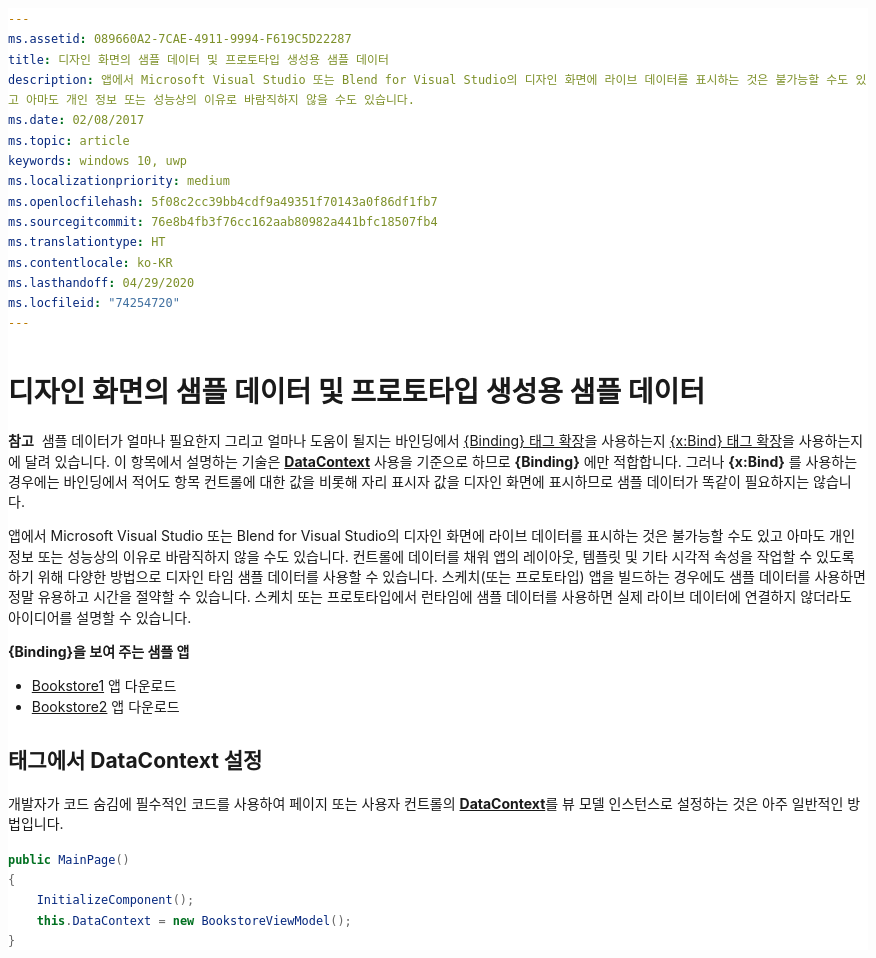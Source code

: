 ```yaml
---
ms.assetid: 089660A2-7CAE-4911-9994-F619C5D22287
title: 디자인 화면의 샘플 데이터 및 프로토타입 생성용 샘플 데이터
description: 앱에서 Microsoft Visual Studio 또는 Blend for Visual Studio의 디자인 화면에 라이브 데이터를 표시하는 것은 불가능할 수도 있고 아마도 개인 정보 또는 성능상의 이유로 바람직하지 않을 수도 있습니다.
ms.date: 02/08/2017
ms.topic: article
keywords: windows 10, uwp
ms.localizationpriority: medium
ms.openlocfilehash: 5f08c2cc39bb4cdf9a49351f70143a0f86df1fb7
ms.sourcegitcommit: 76e8b4fb3f76cc162aab80982a441bfc18507fb4
ms.translationtype: HT
ms.contentlocale: ko-KR
ms.lasthandoff: 04/29/2020
ms.locfileid: "74254720"
---
```

<a name="sample-data-on-the-design-surface-and-for-prototyping"></a>디자인 화면의 샘플 데이터 및 프로토타입 생성용 샘플 데이터
=============================================================================================



**참고**  샘플 데이터가 얼마나 필요한지 그리고 얼마나 도움이 될지는 바인딩에서 [{Binding} 태그 확장](https://docs.microsoft.com/windows/uwp/xaml-platform/binding-markup-extension)을 사용하는지 [{x:Bind} 태그 확장](https://docs.microsoft.com/windows/uwp/xaml-platform/x-bind-markup-extension)을 사용하는지에 달려 있습니다. 이 항목에서 설명하는 기술은 [**DataContext**](https://docs.microsoft.com/uwp/api/windows.ui.xaml.frameworkelement.datacontext) 사용을 기준으로 하므로 **{Binding}** 에만 적합합니다. 그러나 **{x:Bind}** 를 사용하는 경우에는 바인딩에서 적어도 항목 컨트롤에 대한 값을 비롯해 자리 표시자 값을 디자인 화면에 표시하므로 샘플 데이터가 똑같이 필요하지는 않습니다.

앱에서 Microsoft Visual Studio 또는 Blend for Visual Studio의 디자인 화면에 라이브 데이터를 표시하는 것은 불가능할 수도 있고 아마도 개인 정보 또는 성능상의 이유로 바람직하지 않을 수도 있습니다. 컨트롤에 데이터를 채워 앱의 레이아웃, 템플릿 및 기타 시각적 속성을 작업할 수 있도록 하기 위해 다양한 방법으로 디자인 타임 샘플 데이터를 사용할 수 있습니다. 스케치(또는 프로토타입) 앱을 빌드하는 경우에도 샘플 데이터를 사용하면 정말 유용하고 시간을 절약할 수 있습니다. 스케치 또는 프로토타입에서 런타임에 샘플 데이터를 사용하면 실제 라이브 데이터에 연결하지 않더라도 아이디어를 설명할 수 있습니다.

**{Binding}을 보여 주는 샘플 앱**

-   [Bookstore1](https://codeload.github.com/MicrosoftDocs/windows-topic-specific-samples/zip/Bookstore1Universal_10) 앱 다운로드
-   [Bookstore2](https://codeload.github.com/MicrosoftDocs/windows-topic-specific-samples/zip/Bookstore2Universal_10) 앱 다운로드

<a name="setting-datacontext-in-markup"></a>태그에서 DataContext 설정
-----------------------------

개발자가 코드 숨김에 필수적인 코드를 사용하여 페이지 또는 사용자 컨트롤의 [**DataContext**](https://docs.microsoft.com/uwp/api/windows.ui.xaml.frameworkelement.datacontext)를 뷰 모델 인스턴스로 설정하는 것은 아주 일반적인 방법입니다.

``` csharp
public MainPage()
{
    InitializeComponent();
    this.DataContext = new BookstoreViewModel();
}
```
